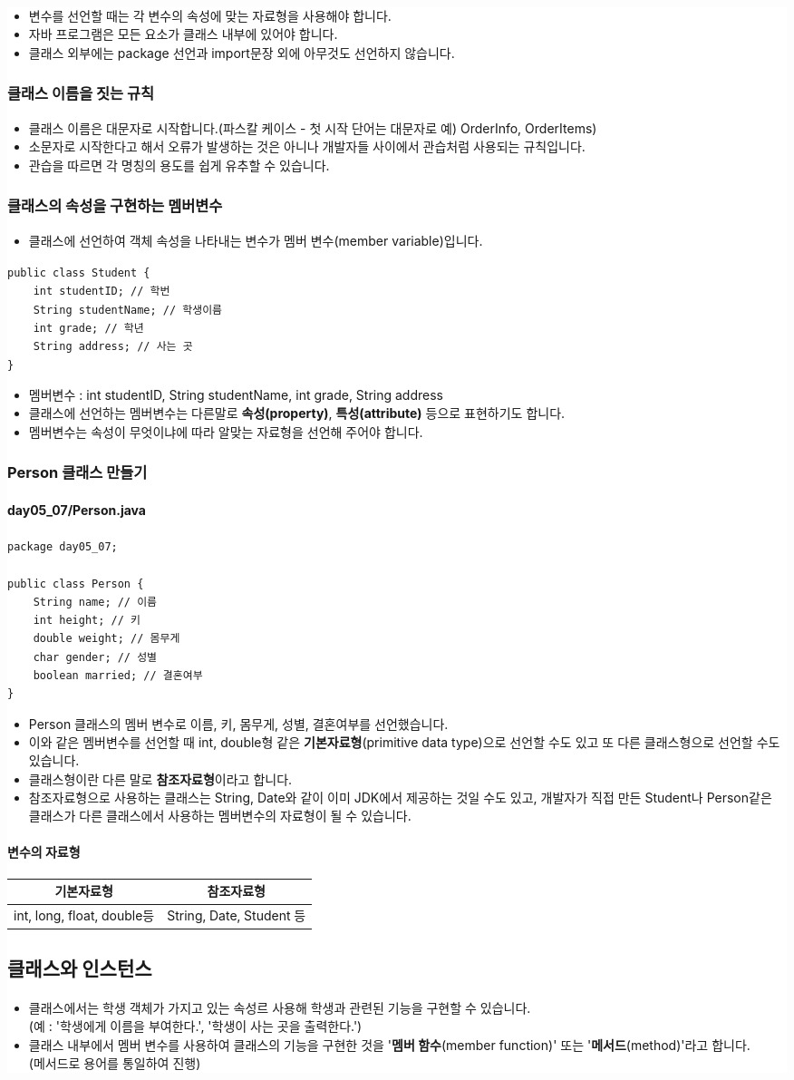 - 변수를 선언할 때는 각 변수의 속성에 맞는 자료형을 사용해야 합니다.
- 자바 프로그램은 모든 요소가 클래스 내부에 있어야 합니다.
- 클래스 외부에는 package 선언과 import문장 외에 아무것도 선언하지 않습니다.

### 클래스 이름을 짓는 규칙
- 클래스 이름은 대문자로 시작합니다.(파스칼 케이스 - 첫 시작 단어는 대문자로 예) OrderInfo, OrderItems)
- 소문자로 시작한다고 해서 오류가 발생하는 것은 아니나 개발자들 사이에서 관습처럼 사용되는 규칙입니다.
- 관습을 따르면 각 명칭의 용도를 쉽게 유추할 수 있습니다.


### 클래스의 속성을 구현하는 멤버변수 
- 클래스에 선언하여 객체 속성을 나타내는 변수가 멤버 변수(member variable)입니다.
```
public class Student {
	int studentID; // 학번 
	String studentName; // 학생이름
	int grade; // 학년
	String address; // 사는 곳
}
```
- 멤버변수 : int studentID, String studentName, int grade, String address
- 클래스에 선언하는 멤버변수는 다른말로 **속성(property)**, **특성(attribute)** 등으로 표현하기도 합니다.
- 멤버변수는 속성이 무엇이냐에 따라 알맞는 자료형을 선언해 주어야 합니다.


### Person 클래스 만들기
#### day05_07/Person.java
```
package day05_07;

public class Person {
	String name; // 이름
	int height; // 키
	double weight; // 몸무게
	char gender; // 성별
	boolean married; // 결혼여부
}
```
- Person 클래스의 멤버 변수로 이름, 키, 몸무게, 성별, 결혼여부를 선언했습니다.
- 이와 같은 멤버변수를 선언할 때 int, double형 같은 **기본자료형**(primitive data type)으로 선언할 수도 있고 또 다른 클래스형으로 선언할 수도 있습니다.
- 클래스형이란 다른 말로 **참조자료형**이라고 합니다.
- 참조자료형으로 사용하는 클래스는 String, Date와 같이 이미 JDK에서 제공하는 것일 수도 있고, 개발자가 직접 만든 Student나 Person같은 클래스가 다른 클래스에서 사용하는 멤버변수의 자료형이 될 수 있습니다.

#### 변수의 자료형
|기본자료형|참조자료형|
|----|----|
|int, long, float, double등|String, Date, Student 등|


## 클래스와 인스턴스
- 클래스에서는 학생 객체가 가지고 있는 속성르 사용해 학생과 관련된 기능을 구현할 수 있습니다.<br>
	(예 : '학생에게 이름을 부여한다.', '학생이 사는 곳을 출력한다.')
- 클래스 내부에서 멤버 변수를 사용하여 클래스의 기능을 구현한 것을 '**멤버 함수**(member function)' 또는 '**메서드**(method)'라고 합니다.<br>
	(메서드로 용어를 통일하여 진행)
